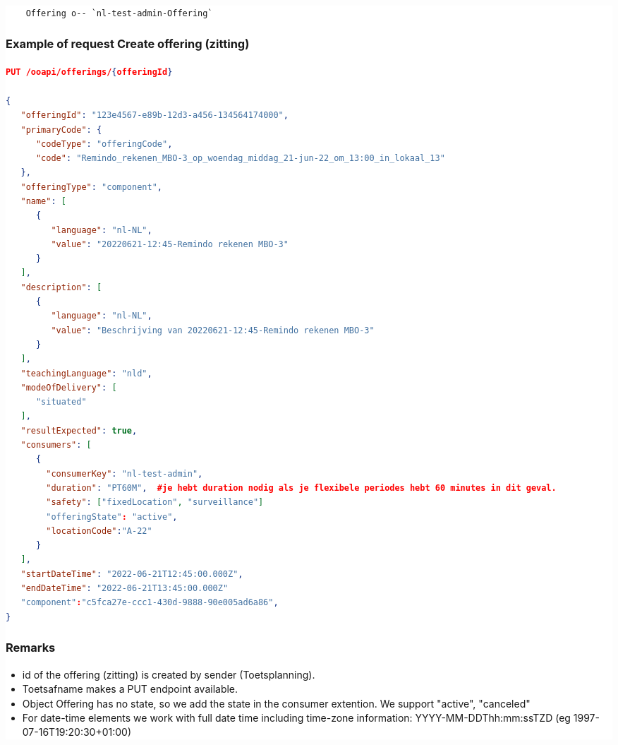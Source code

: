 ```mermaid
    Offering o-- `nl-test-admin-Offering`
```

### Example of request Create offering (zitting)	
```json
PUT /ooapi/offerings/{offeringId}

{
   "offeringId": "123e4567-e89b-12d3-a456-134564174000",
   "primaryCode": {
      "codeType": "offeringCode",
      "code": "Remindo_rekenen_MBO-3_op_woendag_middag_21-jun-22_om_13:00_in_lokaal_13"
   },
   "offeringType": "component",
   "name": [
      {
         "language": "nl-NL",
         "value": "20220621-12:45-Remindo rekenen MBO-3"
      }
   ],
   "description": [
      {
         "language": "nl-NL",
         "value": "Beschrijving van 20220621-12:45-Remindo rekenen MBO-3"
      }
   ],
   "teachingLanguage": "nld",
   "modeOfDelivery": [
      "situated"
   ],
   "resultExpected": true,
   "consumers": [
      {
	    "consumerKey": "nl-test-admin",
	    "duration": "PT60M",  #je hebt duration nodig als je flexibele periodes hebt 60 minutes in dit geval.
	    "safety": ["fixedLocation", "surveillance"]
	    "offeringState": "active",
	    "locationCode":"A-22"
      }
   ],
   "startDateTime": "2022-06-21T12:45:00.000Z",
   "endDateTime": "2022-06-21T13:45:00.000Z"
   "component":"c5fca27e-ccc1-430d-9888-90e005ad6a86",
}
```

### Remarks
- id of the offering (zitting) is created by sender (Toetsplanning).
- Toetsafname makes a PUT endpoint available.
- Object Offering has no state, so we add the state in the consumer extention. We support "active", "canceled"
- For date-time elements we work with full date time including time-zone information:
YYYY-MM-DDThh:mm:ssTZD (eg 1997-07-16T19:20:30+01:00)
